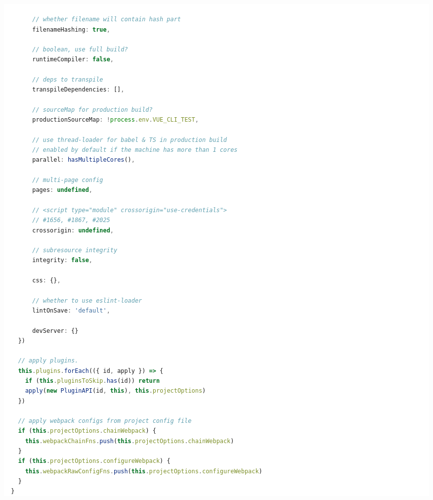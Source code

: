 ```js

        // whether filename will contain hash part
        filenameHashing: true,

        // boolean, use full build?
        runtimeCompiler: false,

        // deps to transpile
        transpileDependencies: [],

        // sourceMap for production build?
        productionSourceMap: !process.env.VUE_CLI_TEST,

        // use thread-loader for babel & TS in production build
        // enabled by default if the machine has more than 1 cores
        parallel: hasMultipleCores(),

        // multi-page config
        pages: undefined,

        // <script type="module" crossorigin="use-credentials">
        // #1656, #1867, #2025
        crossorigin: undefined,

        // subresource integrity
        integrity: false,

        css: {},

        // whether to use eslint-loader
        lintOnSave: 'default',

        devServer: {}
    })

    // apply plugins.
    this.plugins.forEach(({ id, apply }) => {
      if (this.pluginsToSkip.has(id)) return
      apply(new PluginAPI(id, this), this.projectOptions)
    })

    // apply webpack configs from project config file
    if (this.projectOptions.chainWebpack) {
      this.webpackChainFns.push(this.projectOptions.chainWebpack)
    }
    if (this.projectOptions.configureWebpack) {
      this.webpackRawConfigFns.push(this.projectOptions.configureWebpack)
    }
  }
```
